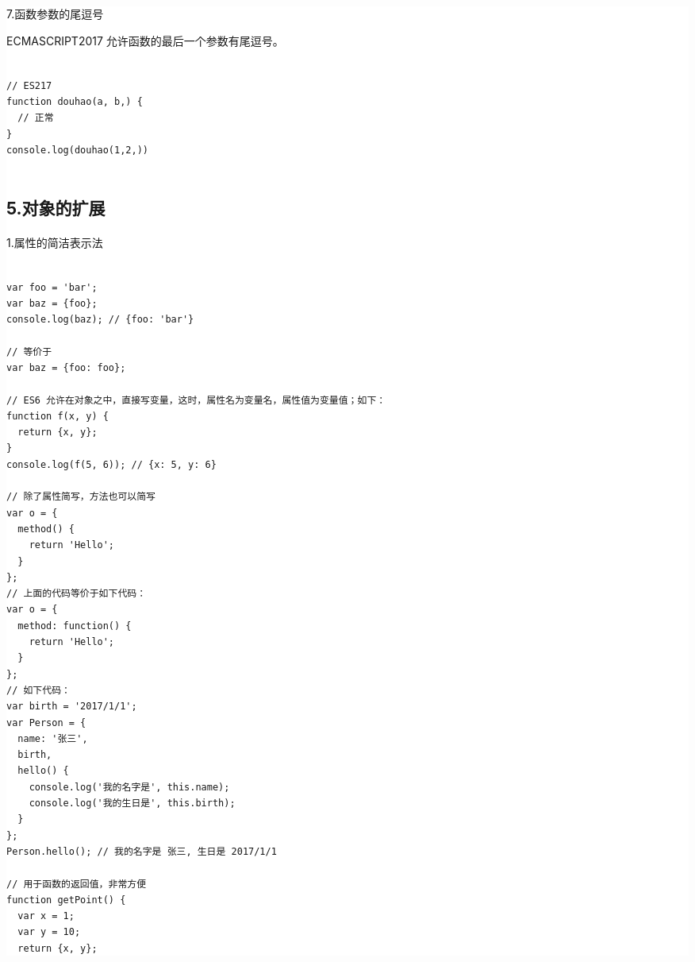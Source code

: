 
7.函数参数的尾逗号

ECMASCRIPT2017 允许函数的最后一个参数有尾逗号。


```

// ES217
function douhao(a, b,) {
  // 正常
}
console.log(douhao(1,2,))


```


## 5.对象的扩展

1.属性的简洁表示法


```

var foo = 'bar';
var baz = {foo};
console.log(baz); // {foo: 'bar'}

// 等价于 
var baz = {foo: foo};

// ES6 允许在对象之中，直接写变量，这时，属性名为变量名，属性值为变量值；如下：
function f(x, y) {
  return {x, y};
}
console.log(f(5, 6)); // {x: 5, y: 6}

// 除了属性简写，方法也可以简写
var o = {
  method() {
    return 'Hello';
  }
};
// 上面的代码等价于如下代码：
var o = {
  method: function() {
    return 'Hello';
  }
};
// 如下代码：
var birth = '2017/1/1';
var Person = {
  name: '张三',
  birth,
  hello() {
    console.log('我的名字是', this.name);
    console.log('我的生日是', this.birth);
  }
}; 
Person.hello(); // 我的名字是 张三, 生日是 2017/1/1

// 用于函数的返回值，非常方便
function getPoint() {
  var x = 1;
  var y = 10;
  return {x, y};
```